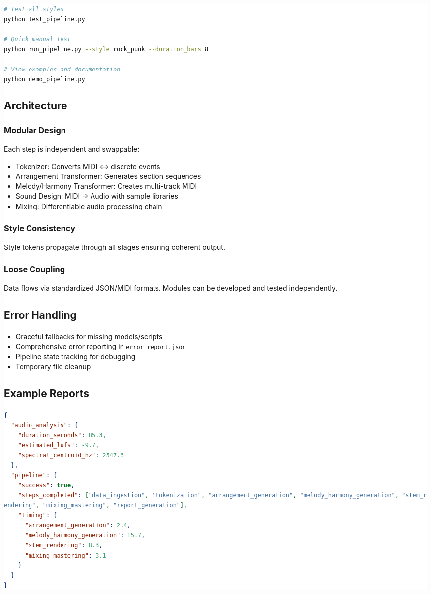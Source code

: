 ```bash
# Test all styles
python test_pipeline.py

# Quick manual test
python run_pipeline.py --style rock_punk --duration_bars 8

# View examples and documentation
python demo_pipeline.py
```

## Architecture

### Modular Design
Each step is independent and swappable:
- Tokenizer: Converts MIDI ↔ discrete events
- Arrangement Transformer: Generates section sequences  
- Melody/Harmony Transformer: Creates multi-track MIDI
- Sound Design: MIDI → Audio with sample libraries
- Mixing: Differentiable audio processing chain

### Style Consistency
Style tokens propagate through all stages ensuring coherent output.

### Loose Coupling
Data flows via standardized JSON/MIDI formats. Modules can be developed and tested independently.

## Error Handling

- Graceful fallbacks for missing models/scripts
- Comprehensive error reporting in `error_report.json`
- Pipeline state tracking for debugging
- Temporary file cleanup

## Example Reports

```json
{
  "audio_analysis": {
    "duration_seconds": 85.3,
    "estimated_lufs": -9.7,
    "spectral_centroid_hz": 2547.3
  },
  "pipeline": {
    "success": true,
    "steps_completed": ["data_ingestion", "tokenization", "arrangement_generation", "melody_harmony_generation", "stem_rendering", "mixing_mastering", "report_generation"],
    "timing": {
      "arrangement_generation": 2.4,
      "melody_harmony_generation": 15.7,
      "stem_rendering": 8.3,
      "mixing_mastering": 3.1
    }
  }
}
```
